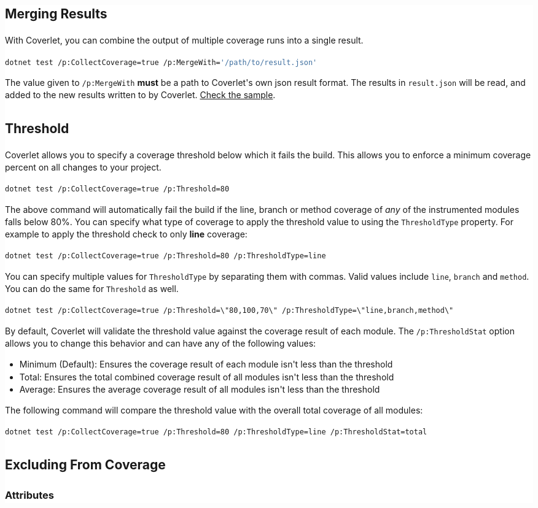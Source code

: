 ## Merging Results

With Coverlet, you can combine the output of multiple coverage runs into a single result.

```bash
dotnet test /p:CollectCoverage=true /p:MergeWith='/path/to/result.json'
```

The value given to `/p:MergeWith` **must** be a path to Coverlet's own json result format. The results in `result.json` will be read, and added to the new results written to by Coverlet. [Check the sample](Examples.md).

## Threshold

Coverlet allows you to specify a coverage threshold below which it fails the build. This allows you to enforce a minimum coverage percent on all changes to your project.

```bash
dotnet test /p:CollectCoverage=true /p:Threshold=80
```

The above command will automatically fail the build if the line, branch or method coverage of _any_ of the instrumented modules falls below 80%. You can specify what type of coverage to apply the threshold value to using the `ThresholdType` property. For example to apply the threshold check to only **line** coverage:

```bash
dotnet test /p:CollectCoverage=true /p:Threshold=80 /p:ThresholdType=line
```

You can specify multiple values for `ThresholdType` by separating them with commas. Valid values include `line`, `branch` and `method`.
You can do the same for `Threshold` as well.

```bash
dotnet test /p:CollectCoverage=true /p:Threshold=\"80,100,70\" /p:ThresholdType=\"line,branch,method\"
```

By default, Coverlet will validate the threshold value against the coverage result of each module. The `/p:ThresholdStat` option allows you to change this behavior and can have any of the following values:

* Minimum (Default): Ensures the coverage result of each module isn't less than the threshold
* Total: Ensures the total combined coverage result of all modules isn't less than the threshold
* Average: Ensures the average coverage result of all modules isn't less than the threshold

The following command will compare the threshold value with the overall total coverage of all modules:

```bash
dotnet test /p:CollectCoverage=true /p:Threshold=80 /p:ThresholdType=line /p:ThresholdStat=total
```

## Excluding From Coverage

### Attributes
